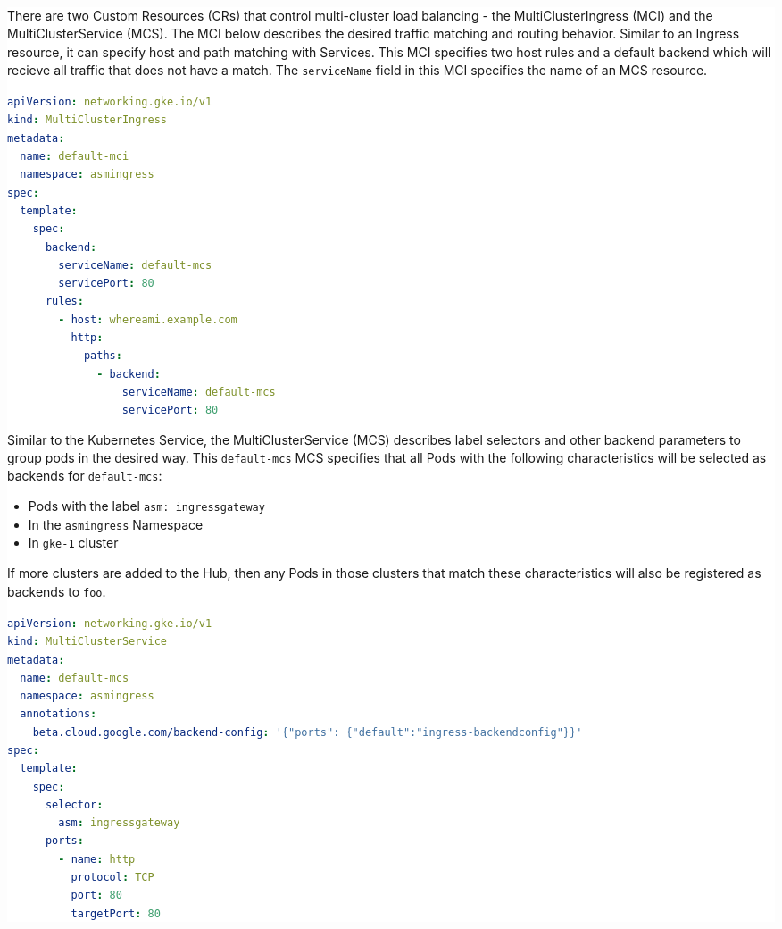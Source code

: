 
There are two Custom Resources (CRs) that control multi-cluster load balancing - the MultiClusterIngress (MCI) and the MultiClusterService (MCS). The MCI below describes the desired traffic matching and routing behavior. Similar to an Ingress resource, it can specify host and path matching with Services. This MCI specifies two host rules and a default backend which will recieve all traffic that does not have a match. The `serviceName` field in this MCI specifies the name of an MCS resource.

```yaml
apiVersion: networking.gke.io/v1
kind: MultiClusterIngress
metadata:
  name: default-mci
  namespace: asmingress
spec:
  template:
    spec:
      backend:
        serviceName: default-mcs
        servicePort: 80
      rules:
        - host: whereami.example.com
          http:
            paths:
              - backend:
                  serviceName: default-mcs
                  servicePort: 80
```

Similar to the Kubernetes Service, the MultiClusterService (MCS) describes label selectors and other backend parameters to group pods in the desired way. This `default-mcs` MCS specifies that all Pods with the following characteristics will be selected as backends for `default-mcs`:

- Pods with the label `asm: ingressgateway`
- In the `asmingress` Namespace
- In `gke-1` cluster

If more clusters are added to the Hub, then any Pods in those clusters that match these characteristics will also be registered as backends to `foo`.

```yaml
apiVersion: networking.gke.io/v1
kind: MultiClusterService
metadata:
  name: default-mcs
  namespace: asmingress
  annotations:
    beta.cloud.google.com/backend-config: '{"ports": {"default":"ingress-backendconfig"}}'
spec:
  template:
    spec:
      selector:
        asm: ingressgateway
      ports:
        - name: http
          protocol: TCP
          port: 80
          targetPort: 80
```
